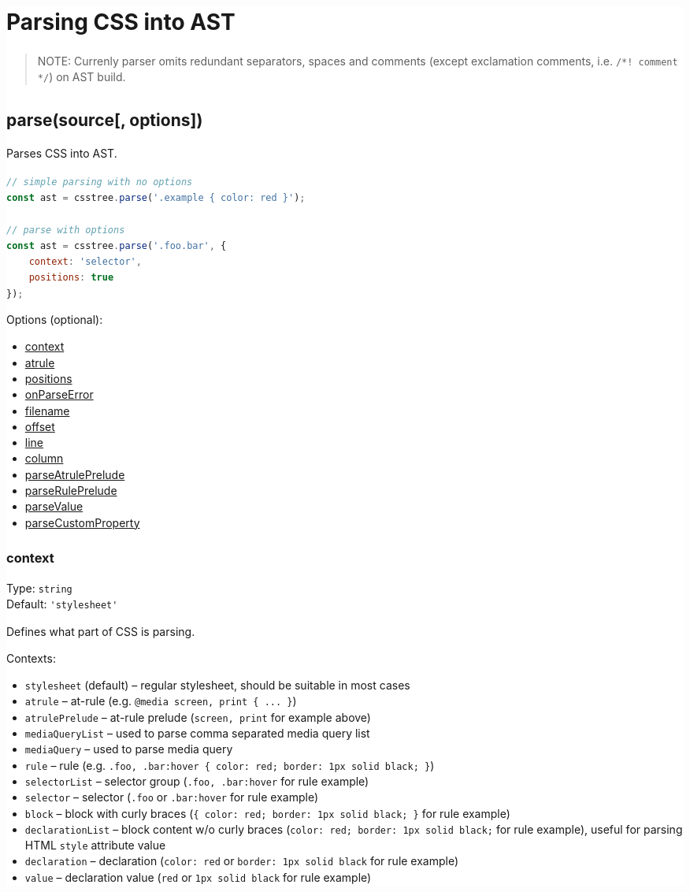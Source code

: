 # Parsing CSS into AST

> NOTE: Currenly parser omits redundant separators, spaces and comments (except exclamation comments, i.e. `/*! comment */`) on AST build.

## parse(source[, options])

Parses CSS into AST.

```js
// simple parsing with no options
const ast = csstree.parse('.example { color: red }');

// parse with options
const ast = csstree.parse('.foo.bar', {
    context: 'selector',
    positions: true
});
```

Options (optional):



- [context](#context)
- [atrule](#atrule)
- [positions](#positions)
- [onParseError](#onparseerror)
- [filename](#filename)
- [offset](#offset)
- [line](#line)
- [column](#column)
- [parseAtrulePrelude](#parseatruleprelude)
- [parseRulePrelude](#parseruleprelude)
- [parseValue](#parsevalue)
- [parseCustomProperty](#parsecustomproperty)



### context

Type: `string`  
Default: `'stylesheet'`

Defines what part of CSS is parsing.

Contexts:

- `stylesheet` (default) – regular stylesheet, should be suitable in most cases
- `atrule` – at-rule (e.g. `@media screen, print { ... }`)
- `atrulePrelude` – at-rule prelude (`screen, print` for example above)
- `mediaQueryList` – used to parse comma separated media query list
- `mediaQuery` – used to parse media query
- `rule` – rule (e.g. `.foo, .bar:hover { color: red; border: 1px solid black; }`)
- `selectorList` – selector group (`.foo, .bar:hover` for rule example)
- `selector` – selector (`.foo` or `.bar:hover` for rule example)
- `block` – block with curly braces (`{ color: red; border: 1px solid black; }` for rule example)
- `declarationList` – block content w/o curly braces (`color: red; border: 1px solid black;` for rule example), useful for parsing HTML `style` attribute value
- `declaration` – declaration (`color: red` or `border: 1px solid black` for rule example)
- `value` – declaration value (`red` or `1px solid black` for rule example)
